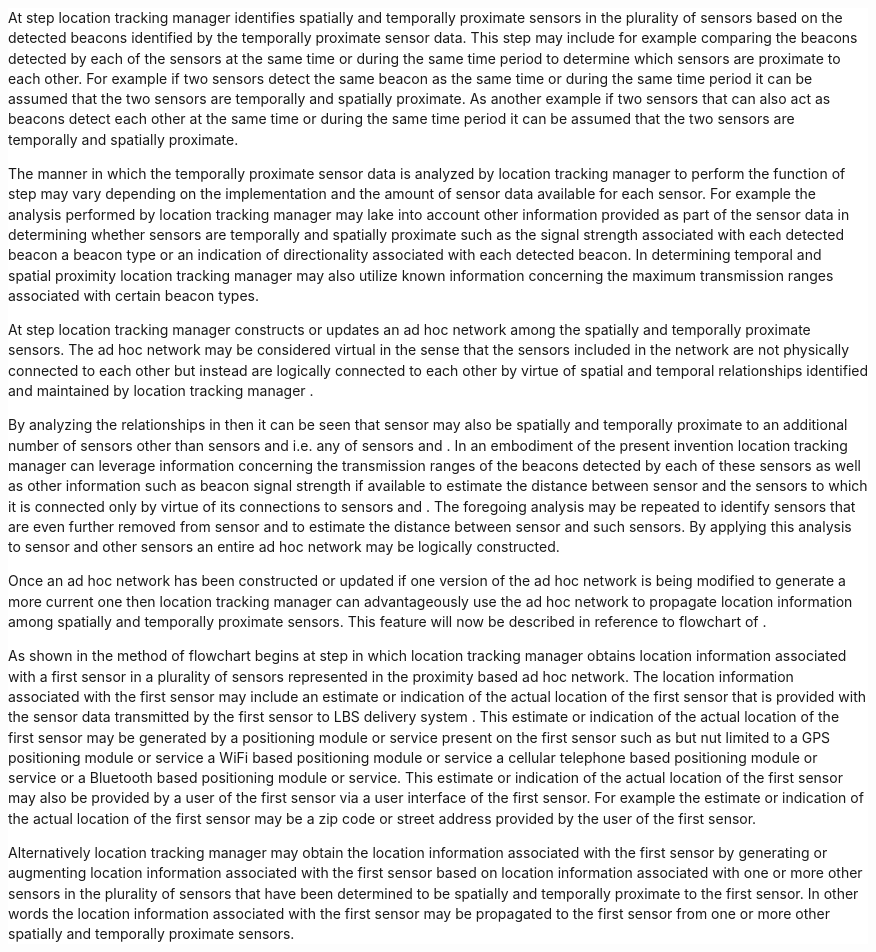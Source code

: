 At step location tracking manager identifies spatially and temporally proximate sensors in the plurality of sensors based on the detected beacons identified by the temporally proximate sensor data. This step may include for example comparing the beacons detected by each of the sensors at the same time or during the same time period to determine which sensors are proximate to each other. For example if two sensors detect the same beacon as the same time or during the same time period it can be assumed that the two sensors are temporally and spatially proximate. As another example if two sensors that can also act as beacons detect each other at the same time or during the same time period it can be assumed that the two sensors are temporally and spatially proximate.

The manner in which the temporally proximate sensor data is analyzed by location tracking manager to perform the function of step may vary depending on the implementation and the amount of sensor data available for each sensor. For example the analysis performed by location tracking manager may lake into account other information provided as part of the sensor data in determining whether sensors are temporally and spatially proximate such as the signal strength associated with each detected beacon a beacon type or an indication of directionality associated with each detected beacon. In determining temporal and spatial proximity location tracking manager may also utilize known information concerning the maximum transmission ranges associated with certain beacon types.

At step location tracking manager constructs or updates an ad hoc network among the spatially and temporally proximate sensors. The ad hoc network may be considered virtual in the sense that the sensors included in the network are not physically connected to each other but instead are logically connected to each other by virtue of spatial and temporal relationships identified and maintained by location tracking manager .

By analyzing the relationships in then it can be seen that sensor may also be spatially and temporally proximate to an additional number of sensors other than sensors and i.e. any of sensors and . In an embodiment of the present invention location tracking manager can leverage information concerning the transmission ranges of the beacons detected by each of these sensors as well as other information such as beacon signal strength if available to estimate the distance between sensor and the sensors to which it is connected only by virtue of its connections to sensors and . The foregoing analysis may be repeated to identify sensors that are even further removed from sensor and to estimate the distance between sensor and such sensors. By applying this analysis to sensor and other sensors an entire ad hoc network may be logically constructed.

Once an ad hoc network has been constructed or updated if one version of the ad hoc network is being modified to generate a more current one then location tracking manager can advantageously use the ad hoc network to propagate location information among spatially and temporally proximate sensors. This feature will now be described in reference to flowchart of .

As shown in the method of flowchart begins at step in which location tracking manager obtains location information associated with a first sensor in a plurality of sensors represented in the proximity based ad hoc network. The location information associated with the first sensor may include an estimate or indication of the actual location of the first sensor that is provided with the sensor data transmitted by the first sensor to LBS delivery system . This estimate or indication of the actual location of the first sensor may be generated by a positioning module or service present on the first sensor such as but nut limited to a GPS positioning module or service a WiFi based positioning module or service a cellular telephone based positioning module or service or a Bluetooth based positioning module or service. This estimate or indication of the actual location of the first sensor may also be provided by a user of the first sensor via a user interface of the first sensor. For example the estimate or indication of the actual location of the first sensor may be a zip code or street address provided by the user of the first sensor.

Alternatively location tracking manager may obtain the location information associated with the first sensor by generating or augmenting location information associated with the first sensor based on location information associated with one or more other sensors in the plurality of sensors that have been determined to be spatially and temporally proximate to the first sensor. In other words the location information associated with the first sensor may be propagated to the first sensor from one or more other spatially and temporally proximate sensors.
